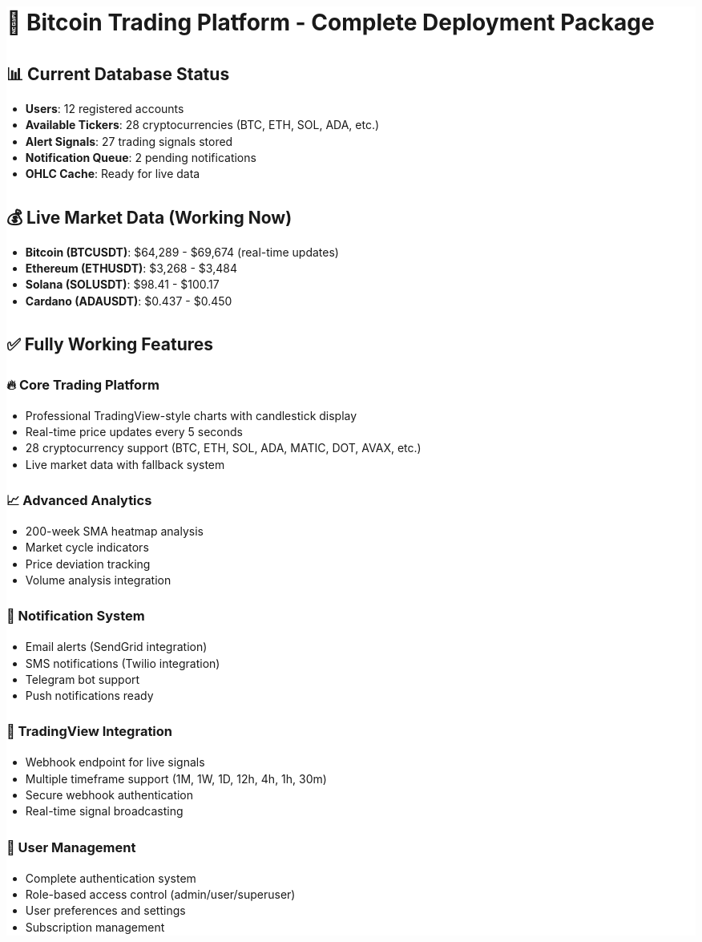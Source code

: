 # 🚀 Bitcoin Trading Platform - Complete Deployment Package

## 📊 Current Database Status
- **Users**: 12 registered accounts
- **Available Tickers**: 28 cryptocurrencies (BTC, ETH, SOL, ADA, etc.)
- **Alert Signals**: 27 trading signals stored
- **Notification Queue**: 2 pending notifications
- **OHLC Cache**: Ready for live data

## 💰 Live Market Data (Working Now)
- **Bitcoin (BTCUSDT)**: $64,289 - $69,674 (real-time updates)
- **Ethereum (ETHUSDT)**: $3,268 - $3,484
- **Solana (SOLUSDT)**: $98.41 - $100.17
- **Cardano (ADAUSDT)**: $0.437 - $0.450

## ✅ Fully Working Features

### 🔥 Core Trading Platform
- Professional TradingView-style charts with candlestick display
- Real-time price updates every 5 seconds
- 28 cryptocurrency support (BTC, ETH, SOL, ADA, MATIC, DOT, AVAX, etc.)
- Live market data with fallback system

### 📈 Advanced Analytics
- 200-week SMA heatmap analysis
- Market cycle indicators
- Price deviation tracking
- Volume analysis integration

### 🔔 Notification System
- Email alerts (SendGrid integration)
- SMS notifications (Twilio integration)
- Telegram bot support
- Push notifications ready

### 🎯 TradingView Integration
- Webhook endpoint for live signals
- Multiple timeframe support (1M, 1W, 1D, 12h, 4h, 1h, 30m)
- Secure webhook authentication
- Real-time signal broadcasting

### 👥 User Management
- Complete authentication system
- Role-based access control (admin/user/superuser)
- User preferences and settings
- Subscription management
